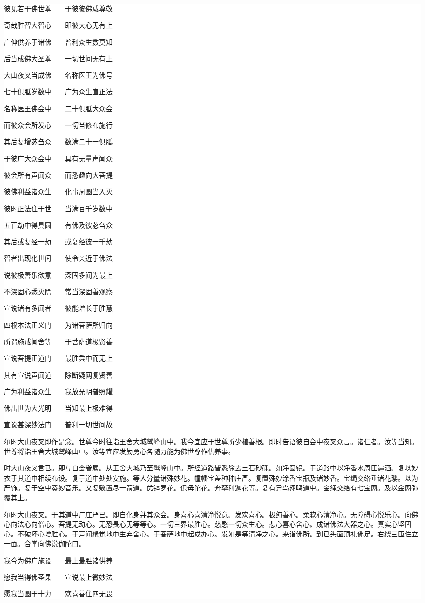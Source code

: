 彼见若干佛世尊　　于彼彼佛咸尊敬  

奇哉胜智大智心　　即彼大心无有上  

广伸供养于诸佛　　普利众生数莫知  

后当成佛大圣尊　　一切世间无有上  

大山夜叉当成佛　　名称医王为佛号  

七十俱胝岁数中　　广为众生宣正法  

名称医王佛会中　　二十俱胝大众会  

而彼众会所发心　　一切当修布施行  

其后复增苾刍众　　数满二十一俱胝  

于彼广大众会中　　具有无量声闻众  

彼会所有声闻众　　而悉趣向大菩提  

彼佛利益诸众生　　化事周圆当入灭  

彼时正法住于世　　当满百千岁数中  

五百劫中得具圆　　有佛及彼苾刍众  

其后或复经一劫　　或复经彼一千劫  

智者出现化世间　　使令亲近于佛法  

说彼极善乐欲意　　深固多闻为最上  

不深固心悉灭除　　常当深固善观察  

宣说诸有多闻者　　彼能增长于胜慧  

四根本法正义门　　为诸菩萨所归向  

所谓施戒闻舍等　　于菩萨道极贤善  

宣说菩提正道门　　最胜乘中而无上  

其有宣说声闻道　　除断疑网复贤善  

广为利益诸众生　　我放光明普照耀  

佛出世为大光明　　当知最上极难得  

宣说甚深妙法门　　普利一切世间故  

尔时大山夜叉即作是念。世尊今时往诣王舍大城鹫峰山中。我今宜应于世尊所少植善根。即时告语彼自会中夜叉众言。诸仁者。汝等当知。世尊将诣王舍大城鹫峰山中。汝等宜应发勤勇心各随力能为佛世尊作供养事。  

时大山夜叉言已。即与自会眷属。从王舍大城乃至鹫峰山中。所经道路皆悉除去土石砂砾。如净圆镜。于道路中以净香水周匝遍洒。复以妙衣于其道中相续布设。复于道中处处安施。等人分量诸殊妙花。幢幡宝盖种种庄严。复置殊妙涂香宝瓶及诸妙香。宝绳交络垂诸花璎。以为严饰。复于空中奏妙音乐。又复敷置尽一箭道。优钵罗花。俱母陀花。奔拏利迦花等。复有异鸟翔鸣道中。金绳交络有七宝网。及以金网弥覆其上。  

尔时大山夜叉。于其道中广庄严已。即自化身并其众会。身喜心喜清净悦意。发欢喜心。极纯善心。柔软心清净心。无障碍心悦乐心。向佛心向法心向僧心。菩提无动心。无恐畏心无等等心。一切三界最胜心。慈愍一切众生心。悲心喜心舍心。成诸佛法大器之心。真实心坚固心。不破坏心增胜心。于声闻缘觉地中生弃舍心。于菩萨地中起成办心。发如是等清净之心。来诣佛所。到已头面顶礼佛足。右绕三匝住立一面。合掌向佛说伽陀曰。  

我今为佛广施设　　最上最胜诸供养  

愿我当得佛圣果　　宣说最上微妙法  

愿我当圆于十力　　欢喜善住四无畏  
